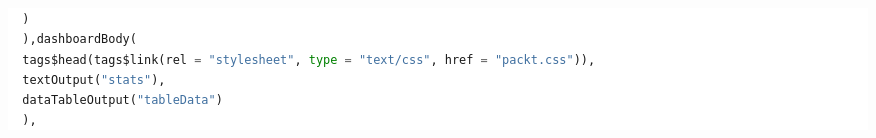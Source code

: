 ```py
  )
  ),dashboardBody(
  tags$head(tags$link(rel = "stylesheet", type = "text/css", href = "packt.css")),
  textOutput("stats"),
  dataTableOutput("tableData")
  ),

